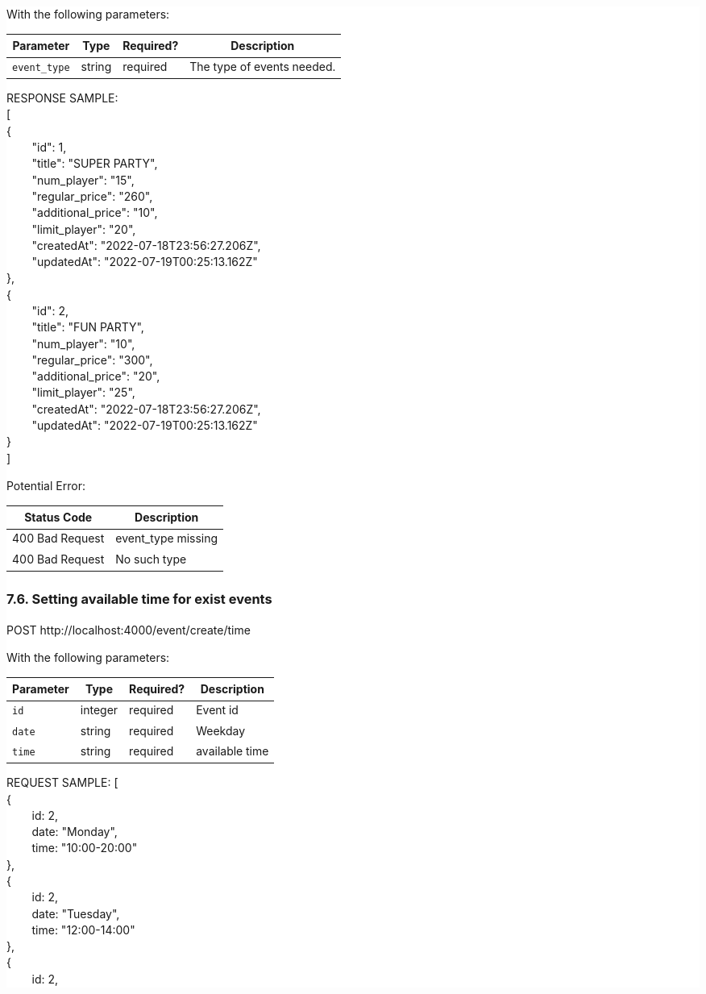 With the following parameters:

| Parameter       | Type     | Required?  | Description                                     |
| -------------   |----------|------------|-------------------------------------------------|
| `event_type`     | string   | required   | The type of events needed. |

RESPONSE SAMPLE: <br />
[<br />
{<br />
    &nbsp; &nbsp; &nbsp; &nbsp; "id": 1,<br />
    &nbsp; &nbsp; &nbsp; &nbsp; "title": "SUPER PARTY",<br />
    &nbsp; &nbsp; &nbsp; &nbsp; "num_player": "15",<br />
    &nbsp; &nbsp; &nbsp; &nbsp; "regular_price": "260",<br />
    &nbsp; &nbsp; &nbsp; &nbsp; "additional_price": "10",<br />
    &nbsp; &nbsp; &nbsp; &nbsp; "limit_player": "20",<br />
    &nbsp; &nbsp; &nbsp; &nbsp; "createdAt": "2022-07-18T23:56:27.206Z",<br />
    &nbsp; &nbsp; &nbsp; &nbsp; "updatedAt": "2022-07-19T00:25:13.162Z"<br />
}, <br />
{<br />
    &nbsp; &nbsp; &nbsp; &nbsp; "id": 2,<br />
    &nbsp; &nbsp; &nbsp; &nbsp; "title": "FUN PARTY",<br />
    &nbsp; &nbsp; &nbsp; &nbsp; "num_player": "10",<br />
    &nbsp; &nbsp; &nbsp; &nbsp; "regular_price": "300",<br />
    &nbsp; &nbsp; &nbsp; &nbsp; "additional_price": "20",<br />
    &nbsp; &nbsp; &nbsp; &nbsp; "limit_player": "25",<br />
    &nbsp; &nbsp; &nbsp; &nbsp; "createdAt": "2022-07-18T23:56:27.206Z",<br />
    &nbsp; &nbsp; &nbsp; &nbsp; "updatedAt": "2022-07-19T00:25:13.162Z"<br />
}<br />
]<br />

Potential Error:

| Status Code              | Description                                                              |
| -------------------| -----------------------------------------------------------------------  |
| 400 Bad Request     | event_type missing   |
| 400 Bad Request     | No such type   |

### 7.6. Setting available time for exist events
POST http://localhost:4000/event/create/time<br />

With the following parameters:

| Parameter       | Type     | Required?  | Description                                     |
| -------------   |----------|------------|-------------------------------------------------|
| `id`     | integer   | required   | Event id |
| `date`     | string   | required   | Weekday |
| `time`     | string   | required   | available time |

REQUEST SAMPLE:
[<br />
{<br />
&nbsp; &nbsp; &nbsp; &nbsp; id: 2,<br />
&nbsp; &nbsp; &nbsp; &nbsp; date: "Monday",<br />
&nbsp; &nbsp; &nbsp; &nbsp; time: "10:00-20:00"<br />
},<br />
{<br />
&nbsp; &nbsp; &nbsp; &nbsp; id: 2,<br />
&nbsp; &nbsp; &nbsp; &nbsp; date: "Tuesday",<br />
&nbsp; &nbsp; &nbsp; &nbsp; time: "12:00-14:00"<br />
},<br />
{<br />
&nbsp; &nbsp; &nbsp; &nbsp; id: 2,<br />